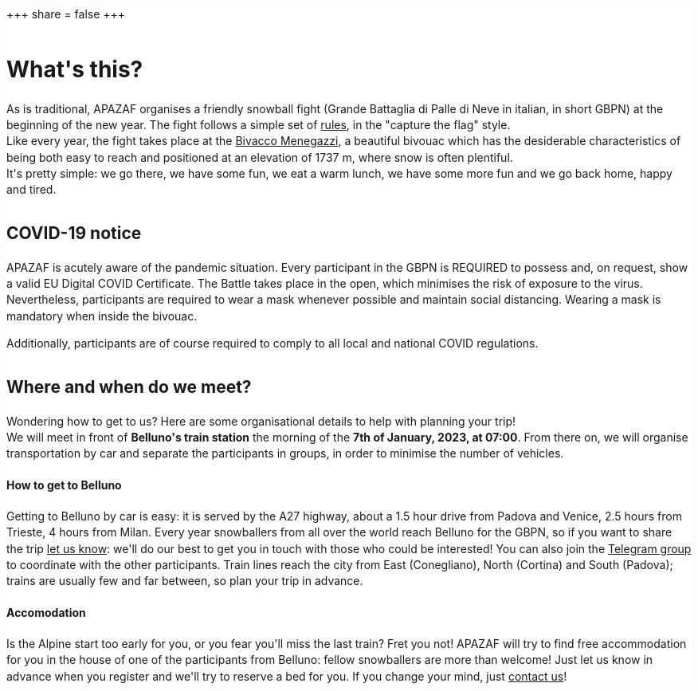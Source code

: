 +++
share = false
+++


# What's this?
As is traditional, APAZAF organises a friendly snowball fight (Grande Battaglia di Palle di Neve in italian, in short GBPN) at the beginning of the new year.
The fight follows a simple set of [rules](/rules), in the "capture the flag" style.  
Like every year, the fight takes place at the [Bivacco Menegazzi](https://goo.gl/maps/CRMbn2kRX38G78UF9), a beautiful bivouac which has the desiderable characteristics of being both easy to reach and positioned at an elevation of 1737 m, where snow is often plentiful.  
It's pretty simple: we go there, we have some fun, we eat a warm lunch, we have some more fun and we go back home, happy and tired.

## COVID-19 notice
APAZAF is acutely aware of the pandemic situation.
Every participant in the GBPN is REQUIRED to possess and, on request, show a valid EU Digital COVID Certificate.
The Battle takes place in the open, which minimises the risk of exposure to the virus.
Nevertheless, participants are required to wear a mask whenever possible and maintain social distancing.
Wearing a mask is mandatory when inside the bivouac.

Additionally, participants are of course required to comply to all local and national COVID regulations.

## Where and when do we meet?
Wondering how to get to us? Here are some organisational details to help with planning your trip!  
We will meet in front of **Belluno's train station** the morning of the **7th of January, 2023, at 07:00**.
From there on, we will organise transportation by car and separate the participants in groups, in order to minimise the number of vehicles.

#### How to get to Belluno
Getting to Belluno by car is easy: it is served by the A27 highway, about a 1.5 hour drive from Padova and Venice, 2.5 hours from Trieste, 4 hours from Milan. Every year snowballers from all over the world reach Belluno for the GBPN, so if you want to share the trip [let us know](/contact): we'll do our best to get you in touch with those who could be interested! You can also join the [Telegram group](https://t.me/joinchat/UsNhFbmVl6W_Odyz) to coordinate with the other participants.
Train lines reach the city from East (Conegliano), North (Cortina) and South (Padova); trains are usually few and far between, so plan your trip in advance.

#### Accomodation
Is the Alpine start too early for you, or you fear you'll miss the last train?
Fret you not! APAZAF will try to find free accommodation for you in the house of one of the participants from Belluno: fellow snowballers are more than welcome!
Just let us know in advance when you register and we'll try to reserve a bed for you. If you change your mind, just [contact us](/contact)!
